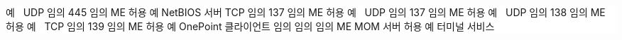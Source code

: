 <td style="border:1px solid black;">예</td>
</tr>
<tr class="even">
<td style="border:1px solid black;"> </td>
<td style="border:1px solid black;">UDP</td>
<td style="border:1px solid black;">임의</td>
<td style="border:1px solid black;">445</td>
<td style="border:1px solid black;">임의</td>
<td style="border:1px solid black;">ME</td>
<td style="border:1px solid black;">허용</td>
<td style="border:1px solid black;">예</td>
</tr>
<tr class="odd">
<td style="border:1px solid black;">NetBIOS 서버</td>
<td style="border:1px solid black;">TCP</td>
<td style="border:1px solid black;">임의</td>
<td style="border:1px solid black;">137</td>
<td style="border:1px solid black;">임의</td>
<td style="border:1px solid black;">ME</td>
<td style="border:1px solid black;">허용</td>
<td style="border:1px solid black;">예</td>
</tr>
<tr class="even">
<td style="border:1px solid black;"> </td>
<td style="border:1px solid black;">UDP</td>
<td style="border:1px solid black;">임의</td>
<td style="border:1px solid black;">137</td>
<td style="border:1px solid black;">임의</td>
<td style="border:1px solid black;">ME</td>
<td style="border:1px solid black;">허용</td>
<td style="border:1px solid black;">예</td>
</tr>
<tr class="odd">
<td style="border:1px solid black;"> </td>
<td style="border:1px solid black;">UDP</td>
<td style="border:1px solid black;">임의</td>
<td style="border:1px solid black;">138</td>
<td style="border:1px solid black;">임의</td>
<td style="border:1px solid black;">ME</td>
<td style="border:1px solid black;">허용</td>
<td style="border:1px solid black;">예</td>
</tr>
<tr class="even">
<td style="border:1px solid black;"> </td>
<td style="border:1px solid black;">TCP</td>
<td style="border:1px solid black;">임의</td>
<td style="border:1px solid black;">139</td>
<td style="border:1px solid black;">임의</td>
<td style="border:1px solid black;">ME</td>
<td style="border:1px solid black;">허용</td>
<td style="border:1px solid black;">예</td>
</tr>
<tr class="odd">
<td style="border:1px solid black;">OnePoint 클라이언트</td>
<td style="border:1px solid black;">임의</td>
<td style="border:1px solid black;">임의</td>
<td style="border:1px solid black;">임의</td>
<td style="border:1px solid black;">ME</td>
<td style="border:1px solid black;">MOM 서버</td>
<td style="border:1px solid black;">허용</td>
<td style="border:1px solid black;">예</td>
</tr>
<tr class="even">
<td style="border:1px solid black;">터미널 서비스</td>